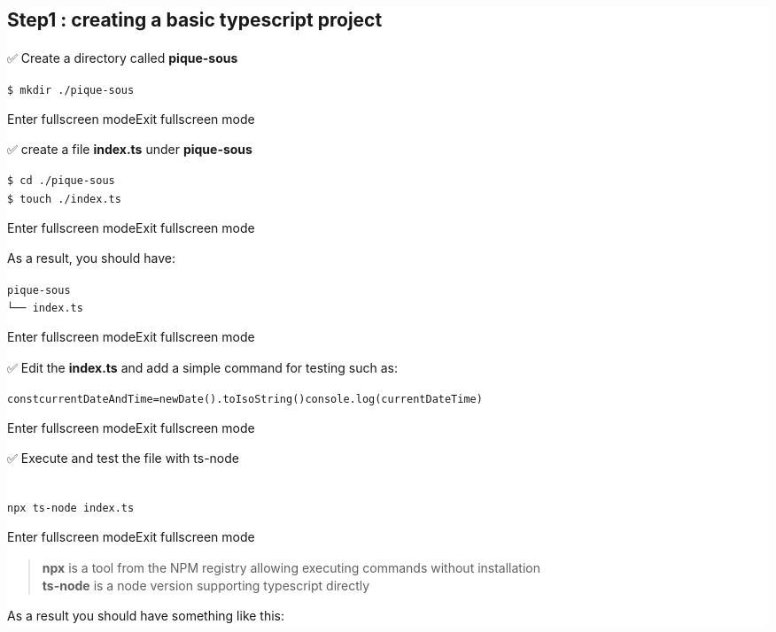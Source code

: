 [](https://dev.to/raphaelmansuy/boost-your-productivity-by-creating-your-own-cli-command-with-typescript-part-1-5g37#step1-creating-a-basic-typescript-project) Step1 : creating a basic typescript project
----------

✅ Create a directory called **pique-sous**  

```
$ mkdir ./pique-sous

```

Enter fullscreen modeExit fullscreen mode

✅ create a file **index.ts** under **pique-sous**  

```
$ cd ./pique-sous
$ touch ./index.ts

```

Enter fullscreen modeExit fullscreen mode

As a result, you should have:  

```
pique-sous
└── index.ts

```

Enter fullscreen modeExit fullscreen mode

✅ Edit the **index.ts** and add a simple command for testing such as:  

```
constcurrentDateAndTime=newDate().toIsoString()console.log(currentDateTime)
```

Enter fullscreen modeExit fullscreen mode

✅ Execute and test the file with ts-node  

```

npx ts-node index.ts

```

Enter fullscreen modeExit fullscreen mode

>
>
> **npx** is a tool from the NPM registry allowing executing commands without installation  
> **ts-node** is a node version supporting typescript directly
>
>

As a result you should have something like this:  
